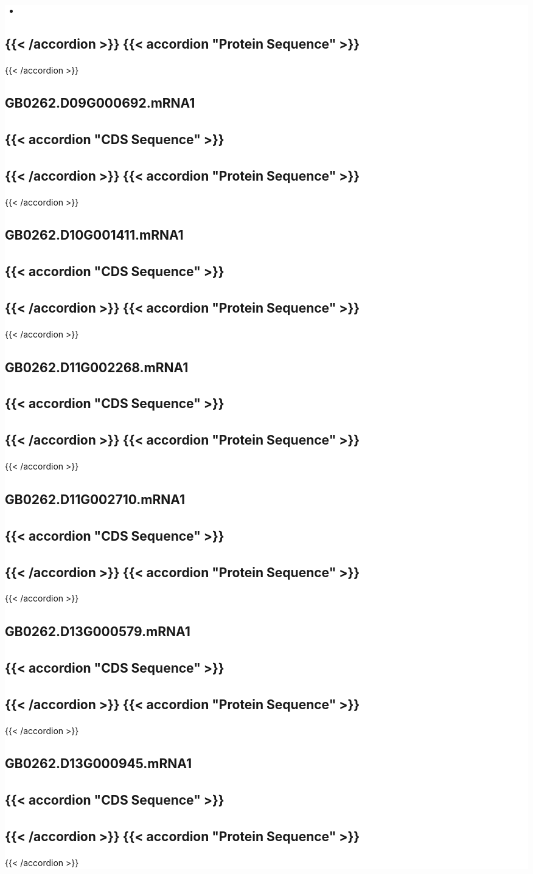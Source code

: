 - 
{{< /accordion >}}
{{< accordion "Protein Sequence" >}}
- 
{{< /accordion >}}
##  GB0262.D09G000692.mRNA1
{{< accordion "CDS Sequence" >}}
- 
{{< /accordion >}}
{{< accordion "Protein Sequence" >}}
- 
{{< /accordion >}}
##  GB0262.D10G001411.mRNA1
{{< accordion "CDS Sequence" >}}
- 
{{< /accordion >}}
{{< accordion "Protein Sequence" >}}
- 
{{< /accordion >}}
##  GB0262.D11G002268.mRNA1
{{< accordion "CDS Sequence" >}}
- 
{{< /accordion >}}
{{< accordion "Protein Sequence" >}}
- 
{{< /accordion >}}
##  GB0262.D11G002710.mRNA1
{{< accordion "CDS Sequence" >}}
- 
{{< /accordion >}}
{{< accordion "Protein Sequence" >}}
- 
{{< /accordion >}}
##  GB0262.D13G000579.mRNA1
{{< accordion "CDS Sequence" >}}
- 
{{< /accordion >}}
{{< accordion "Protein Sequence" >}}
- 
{{< /accordion >}}
##  GB0262.D13G000945.mRNA1
{{< accordion "CDS Sequence" >}}
- 
{{< /accordion >}}
{{< accordion "Protein Sequence" >}}
- 
{{< /accordion >}}
